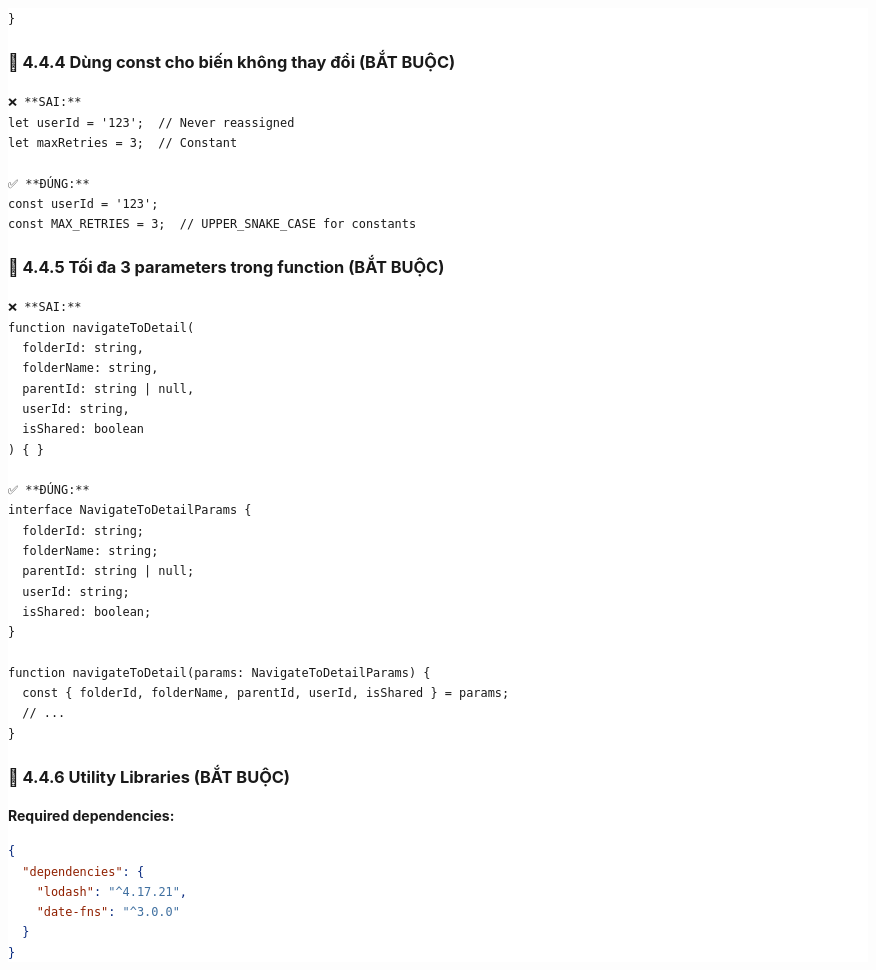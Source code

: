 ```tsx
}
```

### 🔴 4.4.4 Dùng const cho biến không thay đổi (BẮT BUỘC)

```tsx
❌ **SAI:**
let userId = '123';  // Never reassigned
let maxRetries = 3;  // Constant

✅ **ĐÚNG:**
const userId = '123';
const MAX_RETRIES = 3;  // UPPER_SNAKE_CASE for constants
```

### 🔴 4.4.5 Tối đa 3 parameters trong function (BẮT BUỘC)

```tsx
❌ **SAI:**
function navigateToDetail(
  folderId: string,
  folderName: string,
  parentId: string | null,
  userId: string,
  isShared: boolean
) { }

✅ **ĐÚNG:**
interface NavigateToDetailParams {
  folderId: string;
  folderName: string;
  parentId: string | null;
  userId: string;
  isShared: boolean;
}

function navigateToDetail(params: NavigateToDetailParams) {
  const { folderId, folderName, parentId, userId, isShared } = params;
  // ...
}
```

### 🔴 4.4.6 Utility Libraries (BẮT BUỘC)

**Required dependencies:**
```json
{
  "dependencies": {
    "lodash": "^4.17.21",
    "date-fns": "^3.0.0"
  }
}
```
